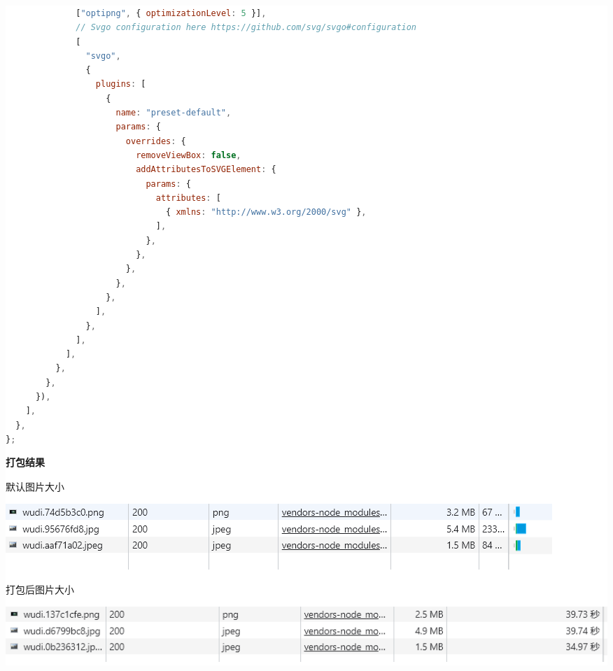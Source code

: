 ```js
              ["optipng", { optimizationLevel: 5 }],
              // Svgo configuration here https://github.com/svg/svgo#configuration
              [
                "svgo",
                {
                  plugins: [
                    {
                      name: "preset-default",
                      params: {
                        overrides: {
                          removeViewBox: false,
                          addAttributesToSVGElement: {
                            params: {
                              attributes: [
                                { xmlns: "http://www.w3.org/2000/svg" },
                              ],
                            },
                          },
                        },
                      },
                    },
                  ],
                },
              ],
            ],
          },
        },
      }),
    ],
  },
};
```

**打包结果**

默认图片大小

![image-20231107211950224](./webpack-optimization-plugin.assets/image-20231107211950224.png)

打包后图片大小

![image-20231106225122613](./webpack-optimization-plugin.assets/image-20231106225122613.png)
